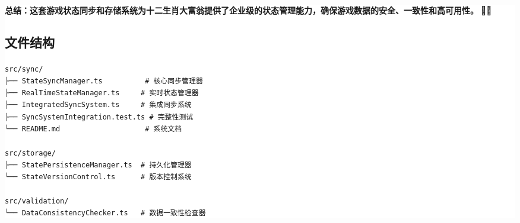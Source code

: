 
**总结：这套游戏状态同步和存储系统为十二生肖大富翁提供了企业级的状态管理能力，确保游戏数据的安全、一致性和高可用性。** 🚀✨

## 文件结构

```
src/sync/
├── StateSyncManager.ts          # 核心同步管理器
├── RealTimeStateManager.ts     # 实时状态管理器
├── IntegratedSyncSystem.ts     # 集成同步系统
├── SyncSystemIntegration.test.ts # 完整性测试
└── README.md                    # 系统文档

src/storage/
├── StatePersistenceManager.ts  # 持久化管理器
└── StateVersionControl.ts      # 版本控制系统

src/validation/
└── DataConsistencyChecker.ts   # 数据一致性检查器
```